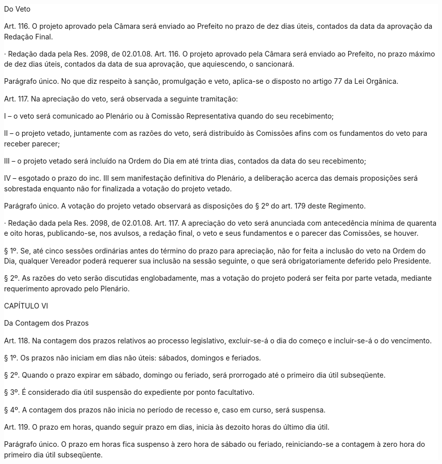 Do Veto

Art. 116. O projeto aprovado pela Câmara será enviado ao Prefeito no prazo de dez dias úteis, contados da data da aprovação da Redação Final.

·         Redação dada  pela Res. 2098, de 02.01.08.
Art. 116. O projeto aprovado pela Câmara será enviado ao Prefeito, no prazo máximo de dez dias úteis, contados da data de sua aprovação, que aquiescendo, o sancionará.

Parágrafo único. No que diz respeito à sanção, promulgação e veto, aplica-se o disposto no artigo 77 da Lei Orgânica.

Art. 117. Na apreciação do veto, será observada a seguinte tramitação:

I – o veto será comunicado ao Plenário ou à Comissão Representativa quando do seu recebimento;

II – o projeto vetado, juntamente com as razões do veto, será distribuído às Comissões afins com os fundamentos do veto para receber parecer;

III – o projeto vetado será incluído na Ordem do Dia em até trinta dias, contados da data do seu recebimento;

IV – esgotado o prazo do inc. III sem manifestação definitiva do Plenário, a deliberação acerca das demais proposições será sobrestada enquanto não for finalizada a votação do projeto vetado.

Parágrafo único.  A votação do projeto vetado observará as disposições do § 2º do art. 179 deste Regimento.

·         Redação dada  pela Res. 2098, de 02.01.08.
Art. 117. A apreciação do veto será anunciada com antecedência mínima de quarenta e oito horas, publicando-se, nos avulsos, a redação final, o veto e seus fundamentos e o parecer das Comissões, se houver.

§ 1º. Se, até cinco sessões ordinárias antes do término do prazo para apreciação, não for feita a inclusão do veto na Ordem do Dia, qualquer Vereador poderá requerer sua inclusão na sessão seguinte, o que será obrigatoriamente deferido pelo Presidente.

§ 2º. As razões do veto serão discutidas englobadamente, mas a votação do projeto poderá ser feita por parte vetada, mediante requerimento aprovado pelo Plenário.

CAPÍTULO VI

Da Contagem dos Prazos

Art. 118. Na contagem dos prazos relativos ao processo legislativo, excluir-se-á o dia do começo e incluir-se-á o do vencimento.

§ 1º. Os prazos não iniciam em dias não úteis: sábados, domingos e feriados.

§ 2º. Quando o prazo expirar em sábado, domingo ou feriado, será prorrogado até o primeiro dia útil subseqüente.

§ 3º. É considerado dia útil suspensão do expediente por ponto facultativo.

§ 4º. A contagem dos prazos não inicia no período de recesso e, caso em curso, será suspensa.

Art. 119. O prazo em horas, quando seguir prazo em dias, inicia às dezoito horas do último dia útil.

Parágrafo único. O prazo em horas fica suspenso à zero hora de sábado ou feriado, reiniciando-se a contagem à zero hora do primeiro dia útil subseqüente.
